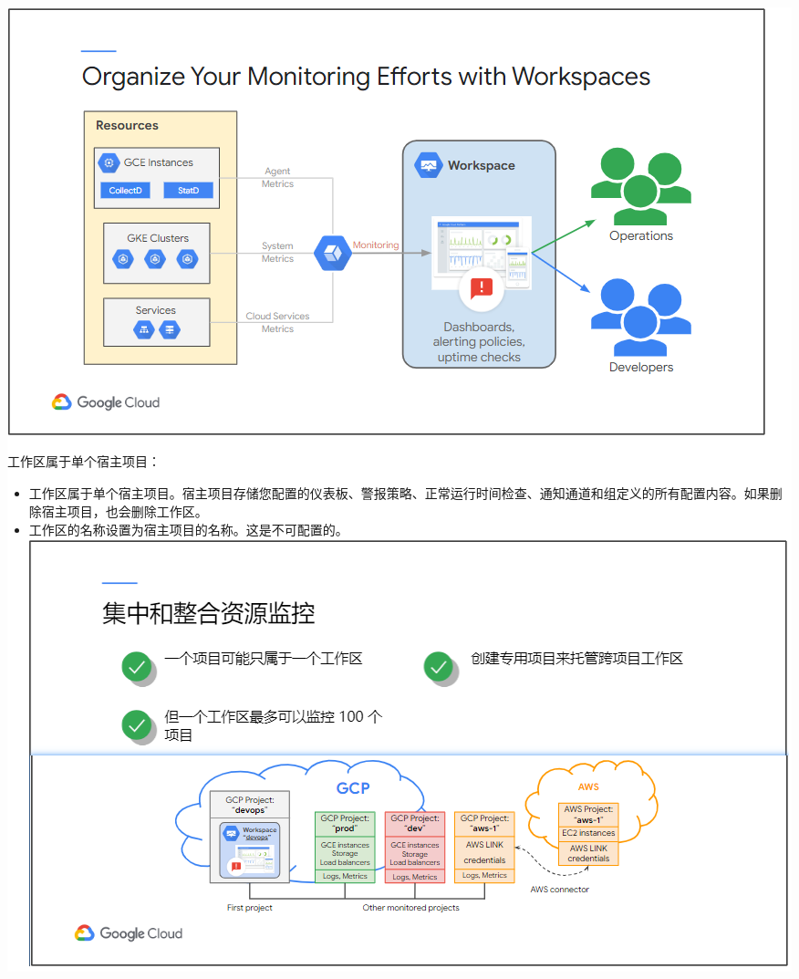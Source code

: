 ![](../images/OrganizeYourMonitoringEffortsWithWorkspaces.png)

工作区属于单个宿主项目：
* 工作区属于单个宿主项目。宿主项目存储您配置的仪表板、警报策略、正常运行时间检查、通知通道和组定义的所有配置内容。如果删除宿主项目，也会删除工作区。
* 工作区的名称设置为宿主项目的名称。这是不可配置的。
![](../images/centralize-and-consolidate-resource-monitoring.png)
